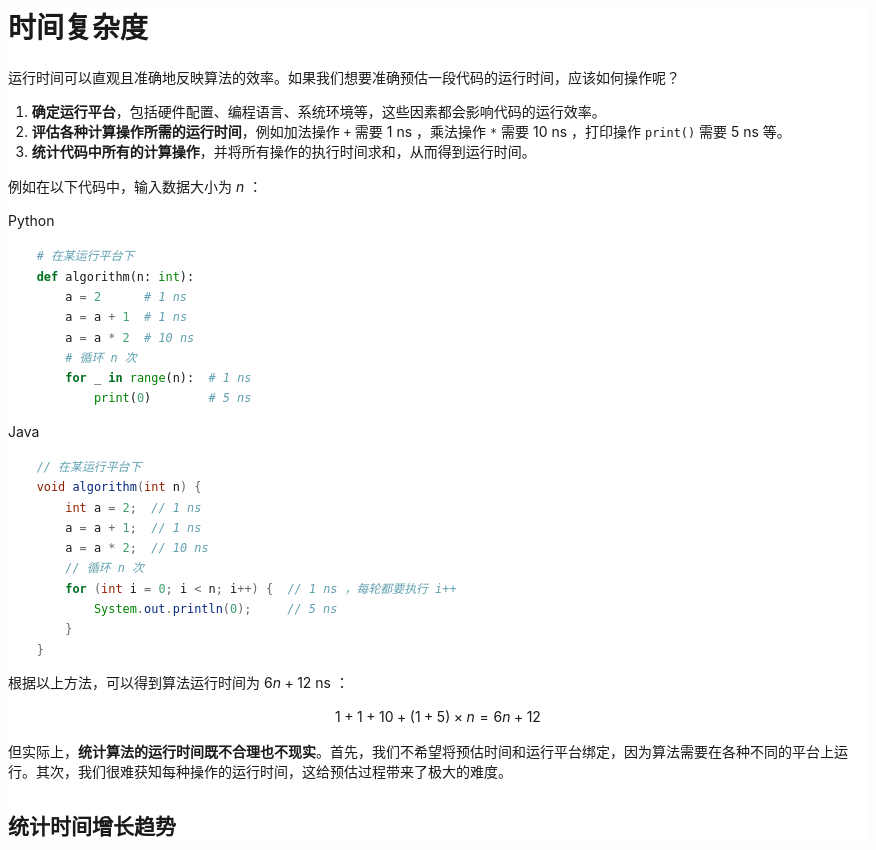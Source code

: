 # 时间复杂度

运行时间可以直观且准确地反映算法的效率。如果我们想要准确预估一段代码的运行时间，应该如何操作呢？

1. **确定运行平台**，包括硬件配置、编程语言、系统环境等，这些因素都会影响代码的运行效率。
2. **评估各种计算操作所需的运行时间**，例如加法操作 `+` 需要 1 ns ，乘法操作 `*` 需要 10 ns ，打印操作 `print()` 需要 5 ns 等。
3. **统计代码中所有的计算操作**，并将所有操作的执行时间求和，从而得到运行时间。

例如在以下代码中，输入数据大小为 $n$ ：

Python

```python
    # 在某运行平台下
    def algorithm(n: int):
        a = 2      # 1 ns
        a = a + 1  # 1 ns
        a = a * 2  # 10 ns
        # 循环 n 次
        for _ in range(n):  # 1 ns
            print(0)        # 5 ns
```


Java

```java
    // 在某运行平台下
    void algorithm(int n) {
        int a = 2;  // 1 ns
        a = a + 1;  // 1 ns
        a = a * 2;  // 10 ns
        // 循环 n 次
        for (int i = 0; i < n; i++) {  // 1 ns ，每轮都要执行 i++
            System.out.println(0);     // 5 ns
        }
    }
```










根据以上方法，可以得到算法运行时间为 $6n + 12$ ns ：

$$
1 + 1 + 10 + (1 + 5) \times n = 6n + 12
$$

但实际上，**统计算法的运行时间既不合理也不现实**。首先，我们不希望将预估时间和运行平台绑定，因为算法需要在各种不同的平台上运行。其次，我们很难获知每种操作的运行时间，这给预估过程带来了极大的难度。

## 统计时间增长趋势
